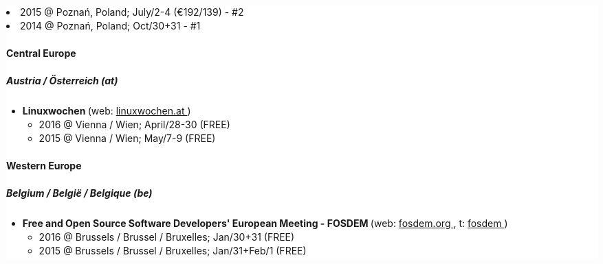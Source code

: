    <li>
    2015 @ Poznań, Poland; July/2-4 (€192/139) - #2
   </li>
   <li>
    2014 @ Poznań, Poland; Oct/30+31 - #1
   </li>
  </ul>
 </li>
</ul>
<h4>
 Central Europe
</h4>
<h5>
 Austria / Österreich (at)
</h5>
<ul>
 <li>
  <strong>
   Linuxwochen
  </strong>
  (web:
  <a href="http://www.linuxwochen.at">
   linuxwochen.at
  </a>
  )
  <ul>
   <li>
    2016 @ Vienna / Wien; April/28-30  (FREE)
   </li>
   <li>
    2015 @ Vienna / Wien; May/7-9  (FREE)
   </li>
  </ul>
 </li>
</ul>
<h4>
 Western Europe
</h4>
<h5>
 Belgium / België / Belgique (be)
</h5>
<ul>
 <li>
  <strong>
   Free and Open Source Software Developers' European Meeting - FOSDEM
  </strong>
  (web:
  <a href="https://fosdem.org">
   fosdem.org
  </a>
  , t:
  <a href="https://twitter.com/fosdem">
   fosdem
  </a>
  )
  <ul>
   <li>
    2016 @ Brussels / Brussel / Bruxelles; Jan/30+31  (FREE)
   </li>
   <li>
    2015 @ Brussels / Brussel / Bruxelles; Jan/31+Feb/1  (FREE)
   </li>
  </ul>
 </li>